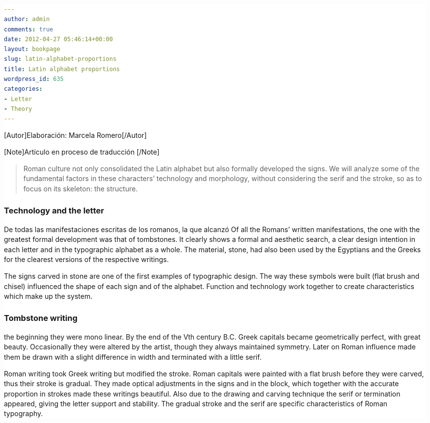 ```yaml
---
author: admin
comments: true
date: 2012-04-27 05:46:14+00:00
layout: bookpage
slug: latin-alphabet-proportions
title: Latin alphabet proportions
wordpress_id: 635
categories:
- Letter
- Theory
---
```


[Autor]Elaboración: Marcela Romero[/Autor]

[Note]Artículo en proceso de traducción [/Note]



> Roman culture not only consolidated the Latin alphabet but also formally developed the signs. We will analyze some of the fundamental factors in these characters’ technology and morphology, without considering the serif and the stroke, so as to focus on its skeleton: the structure.




### Technology and the letter


De todas las manifestaciones escritas de los romanos, la que alcanzó Of all the Romans’ written manifestations, the one with the greatest formal development was that of tombstones. It clearly shows a formal and aesthetic search, a clear design intention in each letter and in the typographic alphabet as a whole. The material, stone, had also been used by the Egyptians and the Greeks for the clearest versions of the respective writings. 

The signs carved in stone are one of the first examples of typographic design. The way these symbols were built (flat brush and chisel) influenced the shape of each sign and of the alphabet. Function and technology work together to create characteristics which make up the system.


### Tombstone writing


the beginning they were mono linear. By the end of the Vth century B.C. Greek capitals became geometrically perfect, with great beauty. Occasionally they were altered by the artist, though they always maintained symmetry. Later on Roman influence made them be drawn with a slight difference in width and terminated with a little serif. 

Roman writing took Greek writing but modified the stroke. Roman capitals were painted with a flat brush before they were carved, thus their stroke is gradual. They made optical adjustments in the signs and in the block, which together with the accurate proportion in strokes made these writings beautiful. Also due to the drawing and carving technique the serif or termination appeared, giving the letter support and stability. The gradual stroke and the serif are specific characteristics of Roman typography.

